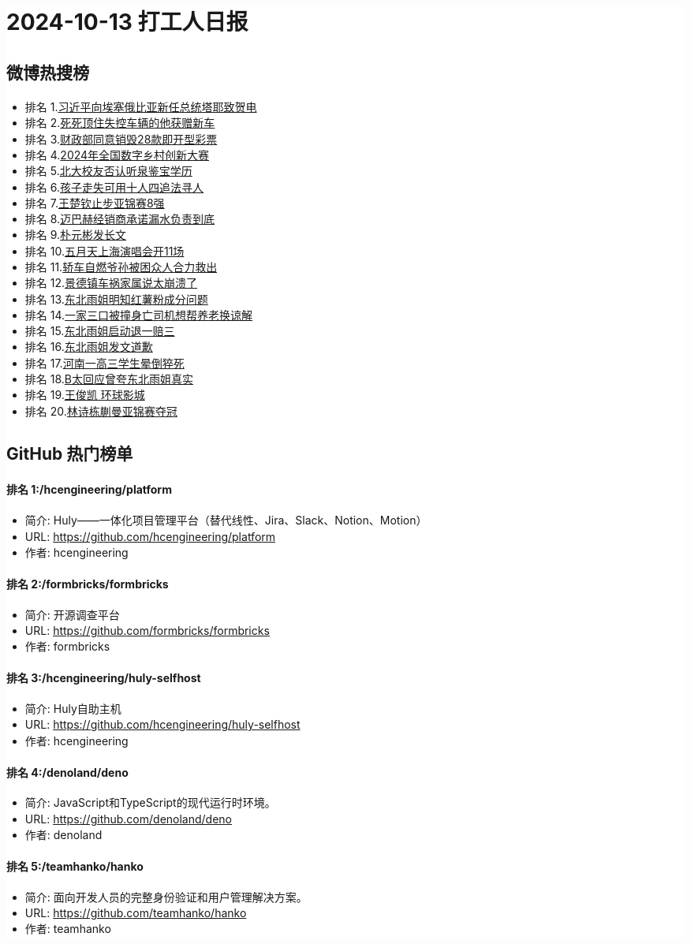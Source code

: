# 2024-10-13 打工人日报


## 微博热搜榜

- 排名 1.[习近平向埃塞俄比亚新任总统塔耶致贺电](https://s.weibo.com/weibo?q=习近平向埃塞俄比亚新任总统塔耶致贺电)
- 排名 2.[死死顶住失控车辆的他获赠新车](https://s.weibo.com/weibo?q=死死顶住失控车辆的他获赠新车)
- 排名 3.[财政部同意销毁28款即开型彩票](https://s.weibo.com/weibo?q=财政部同意销毁28款即开型彩票)
- 排名 4.[2024年全国数字乡村创新大赛](https://s.weibo.com/weibo?q=2024年全国数字乡村创新大赛)
- 排名 5.[北大校友否认听泉鉴宝学历](https://s.weibo.com/weibo?q=北大校友否认听泉鉴宝学历)
- 排名 6.[孩子走失可用十人四追法寻人](https://s.weibo.com/weibo?q=孩子走失可用十人四追法寻人)
- 排名 7.[王楚钦止步亚锦赛8强](https://s.weibo.com/weibo?q=王楚钦止步亚锦赛8强)
- 排名 8.[迈巴赫经销商承诺漏水负责到底](https://s.weibo.com/weibo?q=迈巴赫经销商承诺漏水负责到底)
- 排名 9.[朴元彬发长文](https://s.weibo.com/weibo?q=朴元彬发长文)
- 排名 10.[五月天上海演唱会开11场](https://s.weibo.com/weibo?q=五月天上海演唱会开11场)
- 排名 11.[轿车自燃爷孙被困众人合力救出](https://s.weibo.com/weibo?q=轿车自燃爷孙被困众人合力救出)
- 排名 12.[景德镇车祸家属说太崩溃了](https://s.weibo.com/weibo?q=景德镇车祸家属说太崩溃了)
- 排名 13.[东北雨姐明知红薯粉成分问题](https://s.weibo.com/weibo?q=东北雨姐明知红薯粉成分问题)
- 排名 14.[一家三口被撞身亡司机想帮养老换谅解](https://s.weibo.com/weibo?q=一家三口被撞身亡司机想帮养老换谅解)
- 排名 15.[东北雨姐启动退一赔三](https://s.weibo.com/weibo?q=东北雨姐启动退一赔三)
- 排名 16.[东北雨姐发文道歉](https://s.weibo.com/weibo?q=东北雨姐发文道歉)
- 排名 17.[河南一高三学生晕倒猝死](https://s.weibo.com/weibo?q=河南一高三学生晕倒猝死)
- 排名 18.[B太回应曾夸东北雨姐真实](https://s.weibo.com/weibo?q=B太回应曾夸东北雨姐真实)
- 排名 19.[王俊凯 环球影城](https://s.weibo.com/weibo?q=王俊凯环球影城)
- 排名 20.[林诗栋蒯曼亚锦赛夺冠](https://s.weibo.com/weibo?q=林诗栋蒯曼亚锦赛夺冠)
## GitHub 热门榜单

#### 排名 1:/hcengineering/platform
- 简介: Huly——一体化项目管理平台（替代线性、Jira、Slack、Notion、Motion）
- URL: https://github.com/hcengineering/platform
- 作者: hcengineering 

#### 排名 2:/formbricks/formbricks
- 简介: 开源调查平台
- URL: https://github.com/formbricks/formbricks
- 作者: formbricks 

#### 排名 3:/hcengineering/huly-selfhost
- 简介: Huly自助主机
- URL: https://github.com/hcengineering/huly-selfhost
- 作者: hcengineering 

#### 排名 4:/denoland/deno
- 简介: JavaScript和TypeScript的现代运行时环境。
- URL: https://github.com/denoland/deno
- 作者: denoland 

#### 排名 5:/teamhanko/hanko
- 简介: 面向开发人员的完整身份验证和用户管理解决方案。
- URL: https://github.com/teamhanko/hanko
- 作者: teamhanko 
